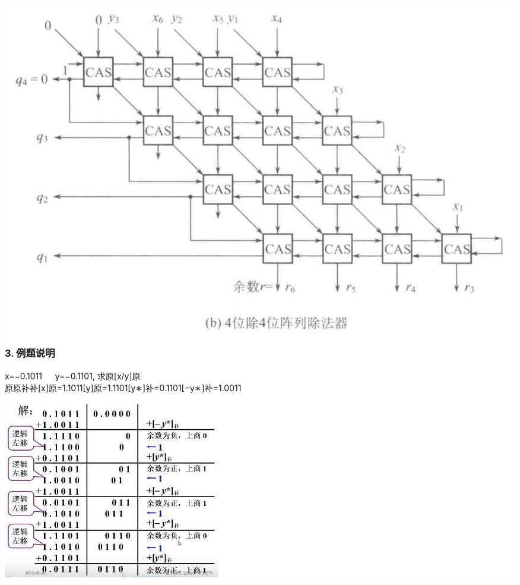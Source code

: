 [![](res/2.运算方法和运算器/wp_editor_md_d4faa24066bac0f2c8d8da95cc096e33-165173935256259.jpg)](http://fangkaipeng.com/wp-content/uploads/2021/03/wp_editor_md_d4faa24066bac0f2c8d8da95cc096e33.jpg)

### 3\. 例题说明

x\=−0.1011   y\=−0.1101, 求原\[x/y\]原  
原原补补\[x\]原\=1.1011\[y\]原\=1.1101\[y∗\]补\=0.1101\[−y∗\]补\=1.0011  
[](http://fangkaipeng.com/wp-content/uploads/2021/03/wp_editor_md_092558fa3a372bb9efbb7098400caca7.jpg)

[![](res/2.运算方法和运算器/wp_editor_md_092558fa3a372bb9efbb7098400caca7-165173935256260.jpg)](http://fangkaipeng.com/wp-content/uploads/2021/03/wp_editor_md_092558fa3a372bb9efbb7098400caca7.jpg)
